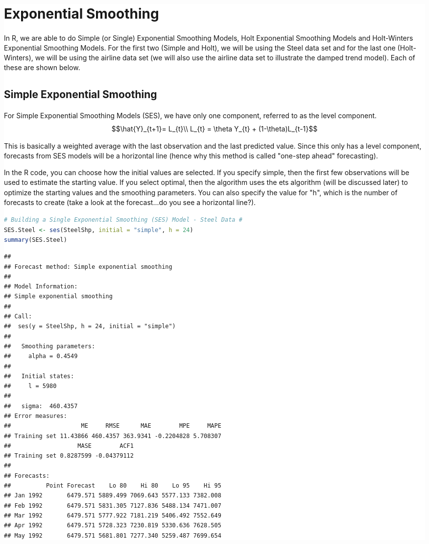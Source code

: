 


# Exponential Smoothing




In R, we are able to do Simple (or Single) Exponential Smoothing Models, Holt Exponential Smoothing Models and Holt-Winters Exponential Smoothing Models.  For the first two (Simple and Holt), we will be using the Steel data set and for the last one (Holt-Winters), we will be using the airline data set (we will also use the airline data set to illustrate the damped trend model).  Each of these are shown below.  

## Simple Exponential Smoothing

For Simple Exponential Smoothing Models (SES), we have only one component, referred to as the level component.
$$\hat{Y}_{t+1}= L_{t}\\
  L_{t} = \theta Y_{t} + (1-\theta)L_{t-1}$$
  
This is basically a weighted average with the last observation and the last predicted value.  Since this only has a level component, forecasts from SES models will be a horizontal line (hence why this method is called "one-step ahead" forecasting).  

In the R code, you can choose how the initial values are selected.  If you specify simple, then the first few observations will be used to estimate the starting value.  If you select optimal, then the algorithm uses the ets algorithm (will be discussed later) to optimize the starting values and the smoothing parameters.  You can also specify the value for "h", which is the number of forecasts to create (take a look at the forecast...do you see a horizontal line?).


```r
# Building a Single Exponential Smoothing (SES) Model - Steel Data #
SES.Steel <- ses(SteelShp, initial = "simple", h = 24)
summary(SES.Steel)
```

```
## 
## Forecast method: Simple exponential smoothing
## 
## Model Information:
## Simple exponential smoothing 
## 
## Call:
##  ses(y = SteelShp, h = 24, initial = "simple") 
## 
##   Smoothing parameters:
##     alpha = 0.4549 
## 
##   Initial states:
##     l = 5980 
## 
##   sigma:  460.4357
## Error measures:
##                    ME     RMSE      MAE        MPE     MAPE
## Training set 11.43866 460.4357 363.9341 -0.2204828 5.708307
##                   MASE        ACF1
## Training set 0.8287599 -0.04379112
## 
## Forecasts:
##          Point Forecast    Lo 80    Hi 80    Lo 95    Hi 95
## Jan 1992       6479.571 5889.499 7069.643 5577.133 7382.008
## Feb 1992       6479.571 5831.305 7127.836 5488.134 7471.007
## Mar 1992       6479.571 5777.922 7181.219 5406.492 7552.649
## Apr 1992       6479.571 5728.323 7230.819 5330.636 7628.505
## May 1992       6479.571 5681.801 7277.340 5259.487 7699.654
```